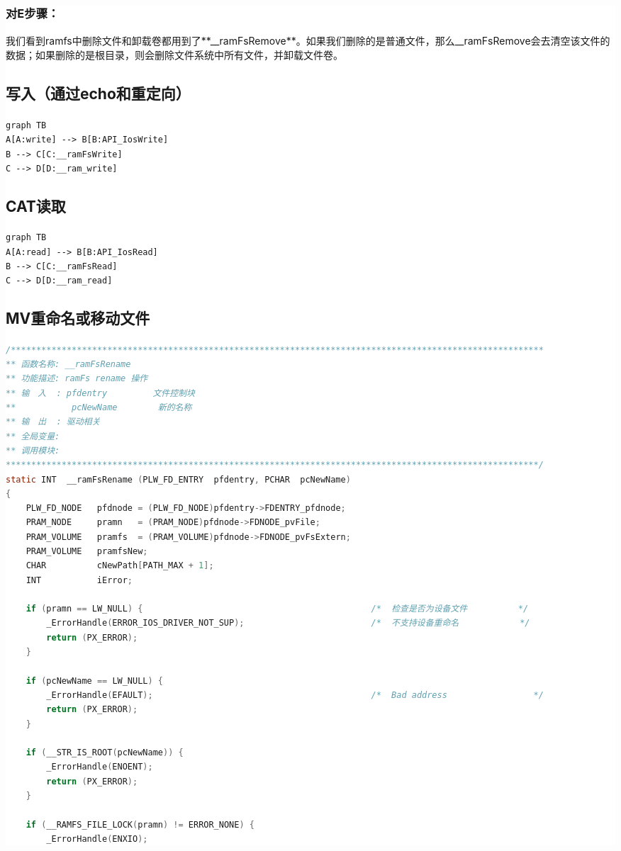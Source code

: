 ### 对E步骤：

​	我们看到ramfs中删除文件和卸载卷都用到了**\_\_ramFsRemove**。如果我们删除的是普通文件，那么\_\_ramFsRemove会去清空该文件的数据；如果删除的是根目录，则会删除文件系统中所有文件，并卸载文件卷。

## 写入（通过echo和重定向）

```mermaid
graph TB
A[A:write] --> B[B:API_IosWrite]
B --> C[C:__ramFsWrite]
C --> D[D:__ram_write]
```

## CAT读取

```mermaid
graph TB
A[A:read] --> B[B:API_IosRead]
B --> C[C:__ramFsRead]
C --> D[D:__ram_read]
```

## MV重命名或移动文件

```c
/*********************************************************************************************************
** 函数名称: __ramFsRename
** 功能描述: ramFs rename 操作
** 输　入  : pfdentry         文件控制块
**           pcNewName        新的名称
** 输　出  : 驱动相关
** 全局变量:
** 调用模块:
*********************************************************************************************************/
static INT  __ramFsRename (PLW_FD_ENTRY  pfdentry, PCHAR  pcNewName)
{
    PLW_FD_NODE   pfdnode = (PLW_FD_NODE)pfdentry->FDENTRY_pfdnode;
    PRAM_NODE     pramn   = (PRAM_NODE)pfdnode->FDNODE_pvFile;
    PRAM_VOLUME   pramfs  = (PRAM_VOLUME)pfdnode->FDNODE_pvFsExtern;
    PRAM_VOLUME   pramfsNew;
    CHAR          cNewPath[PATH_MAX + 1];
    INT           iError;
    
    if (pramn == LW_NULL) {                                             /*  检查是否为设备文件          */
        _ErrorHandle(ERROR_IOS_DRIVER_NOT_SUP);                         /*  不支持设备重命名            */
        return (PX_ERROR);
    }
    
    if (pcNewName == LW_NULL) {
        _ErrorHandle(EFAULT);                                           /*  Bad address                 */
        return (PX_ERROR);
    }
    
    if (__STR_IS_ROOT(pcNewName)) {
        _ErrorHandle(ENOENT);
        return (PX_ERROR);
    }
    
    if (__RAMFS_FILE_LOCK(pramn) != ERROR_NONE) {
        _ErrorHandle(ENXIO);
```